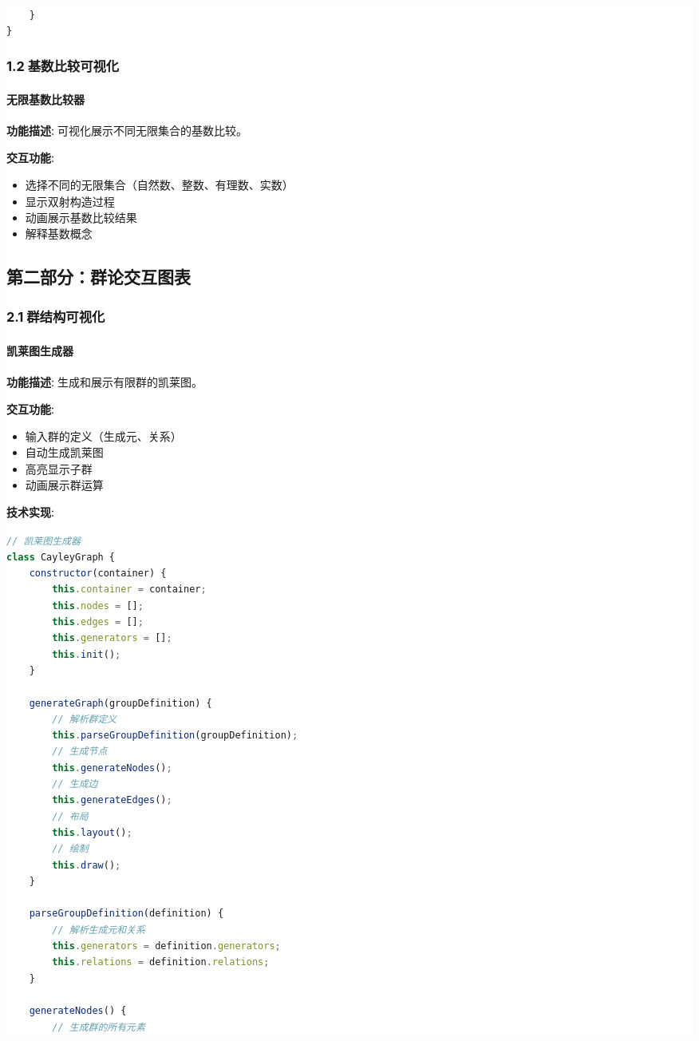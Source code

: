 ```javascript
    }
}
```

### 1.2 基数比较可视化

#### 无限基数比较器

**功能描述**: 可视化展示不同无限集合的基数比较。

**交互功能**:

- 选择不同的无限集合（自然数、整数、有理数、实数）
- 显示双射构造过程
- 动画展示基数比较结果
- 解释基数概念

## 第二部分：群论交互图表

### 2.1 群结构可视化

#### 凯莱图生成器

**功能描述**: 生成和展示有限群的凯莱图。

**交互功能**:

- 输入群的定义（生成元、关系）
- 自动生成凯莱图
- 高亮显示子群
- 动画展示群运算

**技术实现**:

```javascript
// 凯莱图生成器
class CayleyGraph {
    constructor(container) {
        this.container = container;
        this.nodes = [];
        this.edges = [];
        this.generators = [];
        this.init();
    }
    
    generateGraph(groupDefinition) {
        // 解析群定义
        this.parseGroupDefinition(groupDefinition);
        // 生成节点
        this.generateNodes();
        // 生成边
        this.generateEdges();
        // 布局
        this.layout();
        // 绘制
        this.draw();
    }
    
    parseGroupDefinition(definition) {
        // 解析生成元和关系
        this.generators = definition.generators;
        this.relations = definition.relations;
    }
    
    generateNodes() {
        // 生成群的所有元素
```